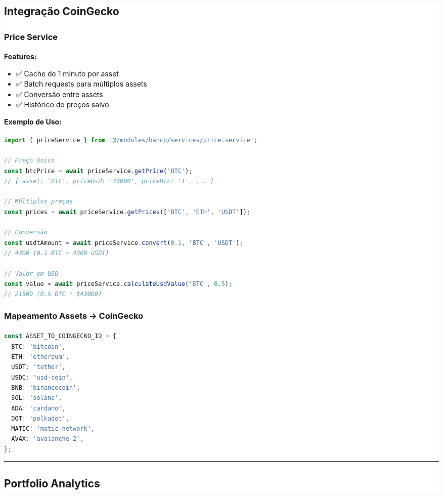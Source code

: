 
## Integração CoinGecko

### Price Service

**Features:**
- ✅ Cache de 1 minuto por asset
- ✅ Batch requests para múltiplos assets
- ✅ Conversão entre assets
- ✅ Histórico de preços salvo

**Exemplo de Uso:**

```typescript
import { priceService } from '@/modules/banco/services/price.service';

// Preço único
const btcPrice = await priceService.getPrice('BTC');
// { asset: 'BTC', priceUsd: '43000', priceBtc: '1', ... }

// Múltiplos preços
const prices = await priceService.getPrices(['BTC', 'ETH', 'USDT']);

// Conversão
const usdtAmount = await priceService.convert(0.1, 'BTC', 'USDT');
// 4300 (0.1 BTC = 4300 USDT)

// Valor em USD
const value = await priceService.calculateUsdValue('BTC', 0.5);
// 21500 (0.5 BTC * $43000)
```

### Mapeamento Assets → CoinGecko

```typescript
const ASSET_TO_COINGECKO_ID = {
  BTC: 'bitcoin',
  ETH: 'ethereum',
  USDT: 'tether',
  USDC: 'usd-coin',
  BNB: 'binancecoin',
  SOL: 'solana',
  ADA: 'cardano',
  DOT: 'polkadot',
  MATIC: 'matic-network',
  AVAX: 'avalanche-2',
};
```

---

## Portfolio Analytics
